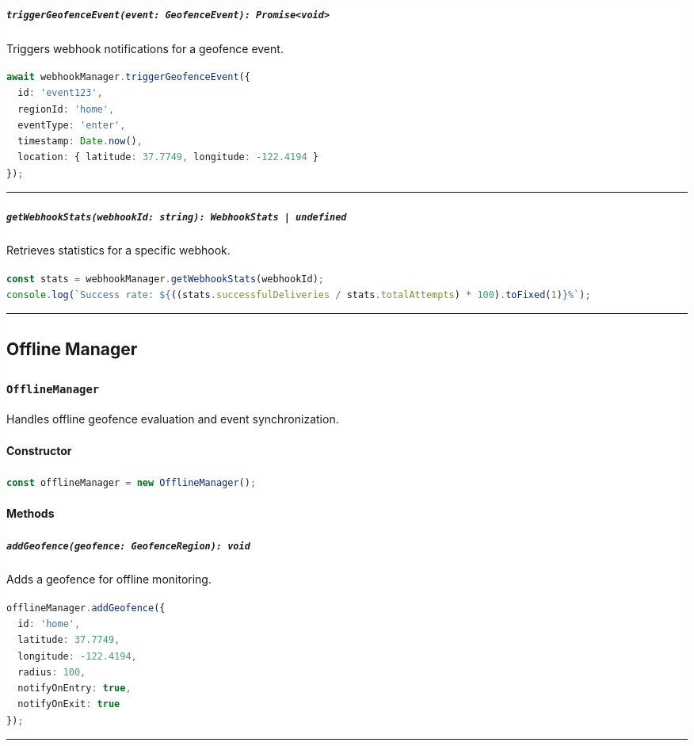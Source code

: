 
##### `triggerGeofenceEvent(event: GeofenceEvent): Promise<void>`

Triggers webhook notifications for a geofence event.

```typescript
await webhookManager.triggerGeofenceEvent({
  id: 'event123',
  regionId: 'home',
  eventType: 'enter',
  timestamp: Date.now(),
  location: { latitude: 37.7749, longitude: -122.4194 }
});
```

---

##### `getWebhookStats(webhookId: string): WebhookStats | undefined`

Retrieves statistics for a specific webhook.

```typescript
const stats = webhookManager.getWebhookStats(webhookId);
console.log(`Success rate: ${((stats.successfulDeliveries / stats.totalAttempts) * 100).toFixed(1)}%`);
```

---

## Offline Manager

### `OfflineManager`

Handles offline geofence evaluation and event synchronization.

#### Constructor

```typescript
const offlineManager = new OfflineManager();
```

#### Methods

##### `addGeofence(geofence: GeofenceRegion): void`

Adds a geofence for offline monitoring.

```typescript
offlineManager.addGeofence({
  id: 'home',
  latitude: 37.7749,
  longitude: -122.4194,
  radius: 100,
  notifyOnEntry: true,
  notifyOnExit: true
});
```

---